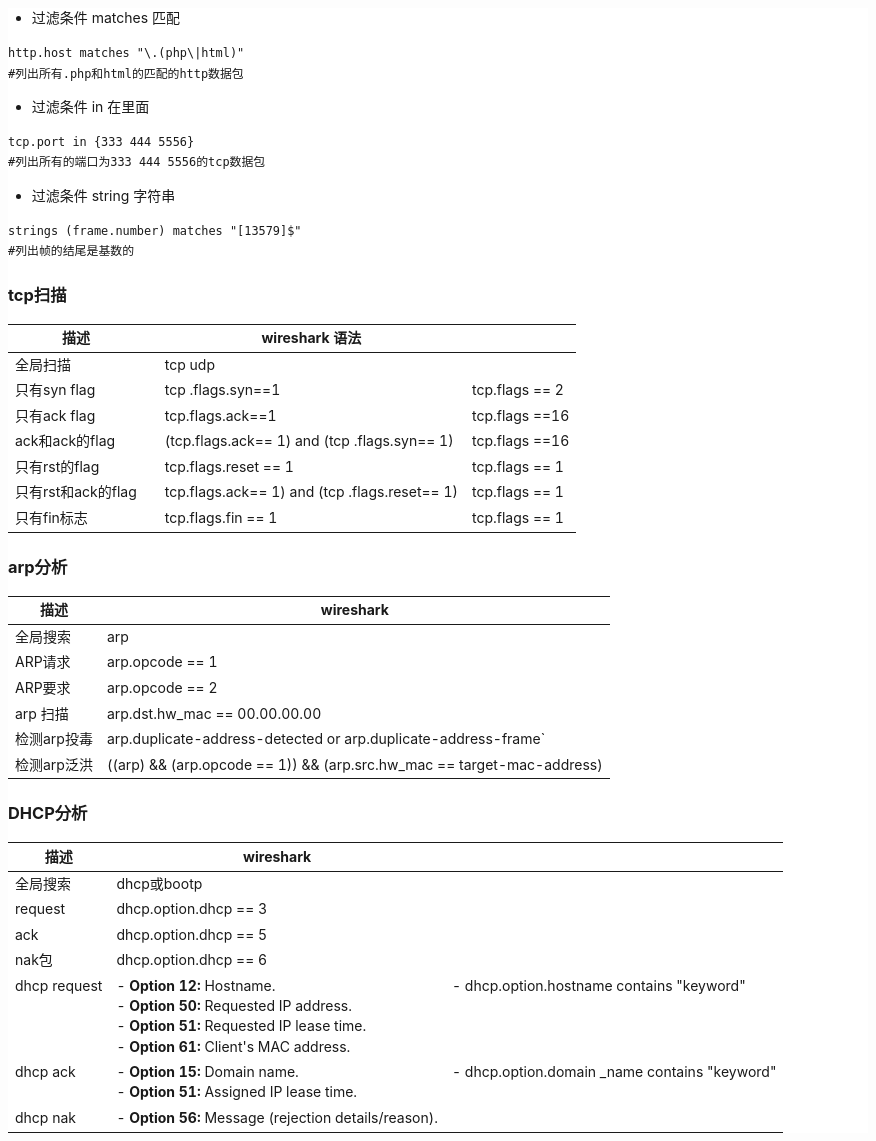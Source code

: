 - 过滤条件 matches 匹配
```
http.host matches "\.(php\|html)" 
#列出所有.php和html的匹配的http数据包
```

- 过滤条件 in 在里面
```
tcp.port in {333 444 5556}
#列出所有的端口为333 444 5556的tcp数据包
```

- 过滤条件 string 字符串
```
strings (frame.number) matches "[13579]$"
#列出帧的结尾是基数的
```


### tcp扫描

| 描述             |     | wireshark 语法                                  |                |
| -------------- | --- | --------------------------------------------- | -------------- |
| 全局扫描           |     | tcp udp                                       |                |
| 只有syn flag     |     | tcp .flags.syn==1                             | tcp.flags == 2 |
| 只有ack flag     |     | tcp.flags.ack==1                              | tcp.flags ==16 |
| ack和ack的flag   |     | (tcp.flags.ack== 1) and (tcp .flags.syn== 1)  | tcp.flags ==16 |
| 只有rst的flag     |     | tcp.flags.reset == 1                          | tcp.flags == 1 |
| 只有rst和ack的flag |     | tcp.flags.ack== 1) and (tcp .flags.reset== 1) | tcp.flags == 1 |
| 只有fin标志        |     | tcp.flags.fin == 1                            | tcp.flags == 1 |

### arp分析

| 描述      | wireshark                                                              |
| ------- | ---------------------------------------------------------------------- |
| 全局搜索    | arp                                                                    |
| ARP请求   | arp.opcode == 1                                                        |
| ARP要求   | arp.opcode == 2                                                        |
| arp 扫描  | arp.dst.hw_mac == 00.00.00.00                                          |
| 检测arp投毒 | arp.duplicate-address-detected or arp.duplicate-address-frame`         |
| 检测arp泛洪 | ((arp) && (arp.opcode == 1)) && (arp.src.hw_mac == target-mac-address) |

### DHCP分析

| 描述           | wireshark                                                                                                                                                   |                                               |
| ------------ | ----------------------------------------------------------------------------------------------------------------------------------------------------------- | --------------------------------------------- |
| 全局搜索         | dhcp或bootp                                                                                                                                                  |                                               |
| request      | dhcp.option.dhcp == 3                                                                                                                                       |                                               |
| ack          | dhcp.option.dhcp == 5                                                                                                                                       |                                               |
| nak包         | dhcp.option.dhcp == 6                                                                                                                                       |                                               |
| dhcp request | - **Option 12:** Hostname.<br>- **Option 50:** Requested IP address.<br>- **Option 51:** Requested IP lease time.<br>- **Option 61:** Client's MAC address. | - dhcp.option.hostname contains "keyword"     |
| dhcp ack     | - **Option 15:** Domain name.<br>- **Option 51:** Assigned IP lease time.                                                                                   | - dhcp.option.domain _name contains "keyword" |
| dhcp nak     | - **Option 56:** Message (rejection details/reason).                                                                                                        |                                               |
